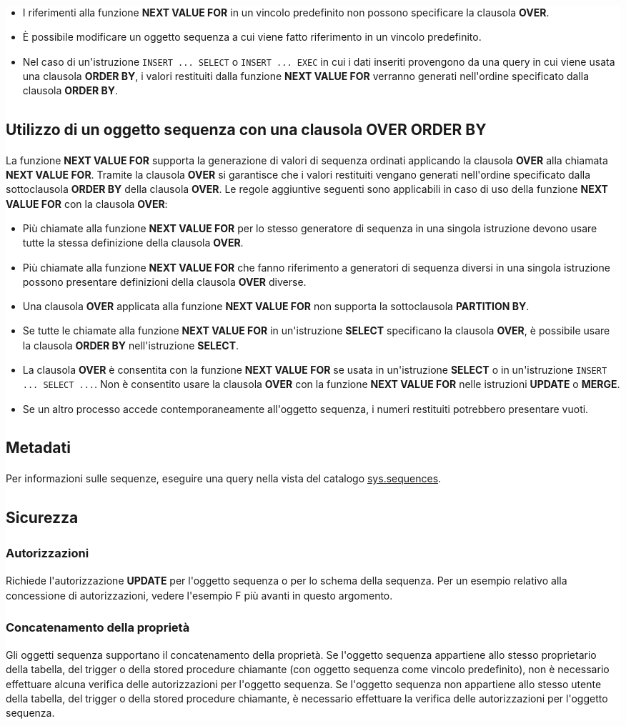 -   I riferimenti alla funzione **NEXT VALUE FOR** in un vincolo predefinito non possono specificare la clausola **OVER**.  
  
-   È possibile modificare un oggetto sequenza a cui viene fatto riferimento in un vincolo predefinito.  
  
-   Nel caso di un'istruzione `INSERT ... SELECT` o `INSERT ... EXEC` in cui i dati inseriti provengono da una query in cui viene usata una clausola **ORDER BY**, i valori restituiti dalla funzione **NEXT VALUE FOR** verranno generati nell'ordine specificato dalla clausola **ORDER BY**.  
  
## <a name="using-a-sequence-object-with-an-over-order-by-clause"></a>Utilizzo di un oggetto sequenza con una clausola OVER ORDER BY  
 La funzione **NEXT VALUE FOR** supporta la generazione di valori di sequenza ordinati applicando la clausola **OVER** alla chiamata **NEXT VALUE FOR**. Tramite la clausola **OVER** si garantisce che i valori restituiti vengano generati nell'ordine specificato dalla sottoclausola **ORDER BY** della clausola **OVER**. Le regole aggiuntive seguenti sono applicabili in caso di uso della funzione **NEXT VALUE FOR** con la clausola **OVER**:  
  
-   Più chiamate alla funzione **NEXT VALUE FOR** per lo stesso generatore di sequenza in una singola istruzione devono usare tutte la stessa definizione della clausola **OVER**.  
  
-   Più chiamate alla funzione **NEXT VALUE FOR** che fanno riferimento a generatori di sequenza diversi in una singola istruzione possono presentare definizioni della clausola **OVER** diverse.  
  
-   Una clausola **OVER** applicata alla funzione **NEXT VALUE FOR** non supporta la sottoclausola **PARTITION BY**.  
  
-   Se tutte le chiamate alla funzione **NEXT VALUE FOR** in un'istruzione **SELECT** specificano la clausola **OVER**, è possibile usare la clausola **ORDER BY** nell'istruzione **SELECT**.  
  
-   La clausola **OVER** è consentita con la funzione **NEXT VALUE FOR** se usata in un'istruzione **SELECT** o in un'istruzione `INSERT ... SELECT ...`. Non è consentito usare la clausola **OVER** con la funzione **NEXT VALUE FOR** nelle istruzioni **UPDATE** o **MERGE**.  
  
-   Se un altro processo accede contemporaneamente all'oggetto sequenza, i numeri restituiti potrebbero presentare vuoti.  
  
## <a name="metadata"></a>Metadati  
 Per informazioni sulle sequenze, eseguire una query nella vista del catalogo [sys.sequences](../../relational-databases/system-catalog-views/sys-sequences-transact-sql.md).  
  
## <a name="security"></a>Sicurezza  
  
### <a name="permissions"></a>Autorizzazioni  
 Richiede l'autorizzazione **UPDATE** per l'oggetto sequenza o per lo schema della sequenza. Per un esempio relativo alla concessione di autorizzazioni, vedere l'esempio F più avanti in questo argomento.  
  
### <a name="ownership-chaining"></a>Concatenamento della proprietà  
 Gli oggetti sequenza supportano il concatenamento della proprietà. Se l'oggetto sequenza appartiene allo stesso proprietario della tabella, del trigger o della stored procedure chiamante (con oggetto sequenza come vincolo predefinito), non è necessario effettuare alcuna verifica delle autorizzazioni per l'oggetto sequenza. Se l'oggetto sequenza non appartiene allo stesso utente della tabella, del trigger o della stored procedure chiamante, è necessario effettuare la verifica delle autorizzazioni per l'oggetto sequenza.  
  